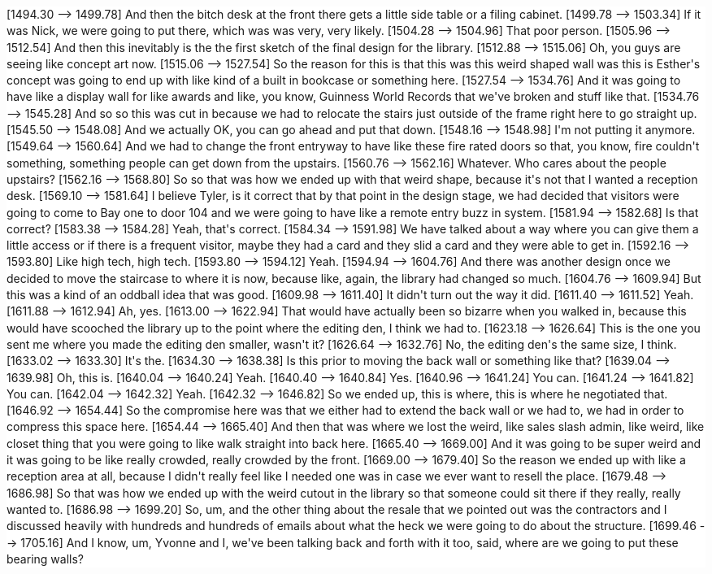 [1494.30 --> 1499.78]  And then the bitch desk at the front there gets a little side table or a filing cabinet.
[1499.78 --> 1503.34]  If it was Nick, we were going to put there, which was was very, very likely.
[1504.28 --> 1504.96]  That poor person.
[1505.96 --> 1512.54]  And then this inevitably is the the first sketch of the final design for the library.
[1512.88 --> 1515.06]  Oh, you guys are seeing like concept art now.
[1515.06 --> 1527.54]  So the reason for this is that this was this weird shaped wall was this is Esther's concept was going to end up with like kind of a built in bookcase or something here.
[1527.54 --> 1534.76]  And it was going to have like a display wall for like awards and like, you know, Guinness World Records that we've broken and stuff like that.
[1534.76 --> 1545.28]  And so so this was cut in because we had to relocate the stairs just outside of the frame right here to go straight up.
[1545.50 --> 1548.08]  And we actually OK, you can go ahead and put that down.
[1548.16 --> 1548.98]  I'm not putting it anymore.
[1549.64 --> 1560.64]  And we had to change the front entryway to have like these fire rated doors so that, you know, fire couldn't something, something people can get down from the upstairs.
[1560.76 --> 1562.16]  Whatever. Who cares about the people upstairs?
[1562.16 --> 1568.80]  So so that was how we ended up with that weird shape, because it's not that I wanted a reception desk.
[1569.10 --> 1581.64]  I believe Tyler, is it correct that by that point in the design stage, we had decided that visitors were going to come to Bay one to door 104 and we were going to have like a remote entry buzz in system.
[1581.94 --> 1582.68]  Is that correct?
[1583.38 --> 1584.28]  Yeah, that's correct.
[1584.34 --> 1591.98]  We have talked about a way where you can give them a little access or if there is a frequent visitor, maybe they had a card and they slid a card and they were able to get in.
[1592.16 --> 1593.80]  Like high tech, high tech.
[1593.80 --> 1594.12]  Yeah.
[1594.94 --> 1604.76]  And there was another design once we decided to move the staircase to where it is now, because like, again, the library had changed so much.
[1604.76 --> 1609.94]  But this was a kind of an oddball idea that was good.
[1609.98 --> 1611.40]  It didn't turn out the way it did.
[1611.40 --> 1611.52]  Yeah.
[1611.88 --> 1612.94]  Ah, yes.
[1613.00 --> 1622.94]  That would have actually been so bizarre when you walked in, because this would have scooched the library up to the point where the editing den, I think we had to.
[1623.18 --> 1626.64]  This is the one you sent me where you made the editing den smaller, wasn't it?
[1626.64 --> 1632.76]  No, the editing den's the same size, I think.
[1633.02 --> 1633.30]  It's the.
[1634.30 --> 1638.38]  Is this prior to moving the back wall or something like that?
[1639.04 --> 1639.98]  Oh, this is.
[1640.04 --> 1640.24]  Yeah.
[1640.40 --> 1640.84]  Yes.
[1640.96 --> 1641.24]  You can.
[1641.24 --> 1641.82]  You can.
[1642.04 --> 1642.32]  Yeah.
[1642.32 --> 1646.82]  So we ended up, this is where, this is where he negotiated that.
[1646.92 --> 1654.44]  So the compromise here was that we either had to extend the back wall or we had to, we had in order to compress this space here.
[1654.44 --> 1665.40]  And then that was where we lost the weird, like sales slash admin, like weird, like closet thing that you were going to like walk straight into back here.
[1665.40 --> 1669.00]  And it was going to be super weird and it was going to be like really crowded, really crowded by the front.
[1669.00 --> 1679.40]  So the reason we ended up with like a reception area at all, because I didn't really feel like I needed one was in case we ever want to resell the place.
[1679.48 --> 1686.98]  So that was how we ended up with the weird cutout in the library so that someone could sit there if they really, really wanted to.
[1686.98 --> 1699.20]  So, um, and the other thing about the resale that we pointed out was the contractors and I discussed heavily with hundreds and hundreds of emails about what the heck we were going to do about the structure.
[1699.46 --> 1705.16]  And I know, um, Yvonne and I, we've been talking back and forth with it too, said, where are we going to put these bearing walls?